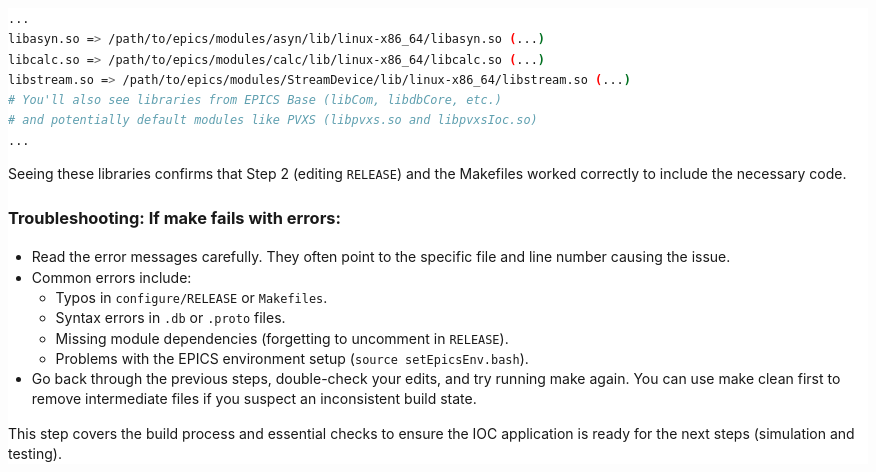 ```bash
...
libasyn.so => /path/to/epics/modules/asyn/lib/linux-x86_64/libasyn.so (...)
libcalc.so => /path/to/epics/modules/calc/lib/linux-x86_64/libcalc.so (...)
libstream.so => /path/to/epics/modules/StreamDevice/lib/linux-x86_64/libstream.so (...)
# You'll also see libraries from EPICS Base (libCom, libdbCore, etc.)
# and potentially default modules like PVXS (libpvxs.so and libpvxsIoc.so)
...
```

Seeing these libraries confirms that Step 2 (editing `RELEASE`) and the Makefiles worked correctly to include the necessary code.


### Troubleshooting: If make fails with errors:

* Read the error messages carefully. They often point to the specific file and line number causing the issue.
* Common errors include:
  * Typos in `configure/RELEASE` or `Makefiles`.
  * Syntax errors in `.db` or `.proto` files.
  * Missing module dependencies (forgetting to uncomment in `RELEASE`).
  * Problems with the EPICS environment setup (`source setEpicsEnv.bash`).
* Go back through the previous steps, double-check your edits, and try running make again. You can use make clean first to remove intermediate files if you suspect an inconsistent build state.

This step covers the build process and essential checks to ensure the IOC application is ready for the next steps (simulation and testing).